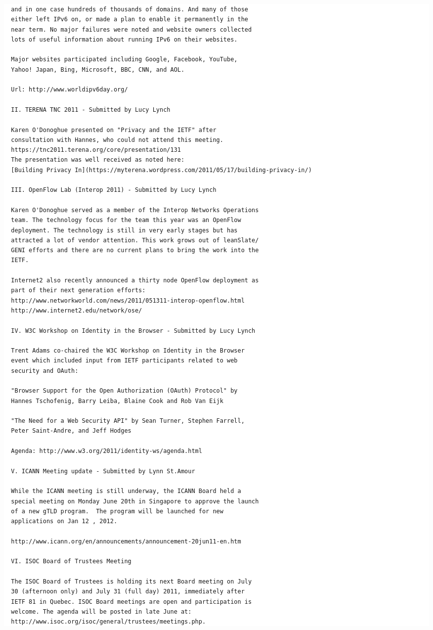 ```
  and in one case hundreds of thousands of domains. And many of those 
  either left IPv6 on, or made a plan to enable it permanently in the 
  near term. No major failures were noted and website owners collected 
  lots of useful information about running IPv6 on their websites.

  Major websites participated including Google, Facebook, YouTube, 
  Yahoo! Japan, Bing, Microsoft, BBC, CNN, and AOL.

  Url: http://www.worldipv6day.org/

  II. TERENA TNC 2011 - Submitted by Lucy Lynch

  Karen O'Donoghue presented on "Privacy and the IETF" after 
  consultation with Hannes, who could not attend this meeting.
  https://tnc2011.terena.org/core/presentation/131
  The presentation was well received as noted here: 
  [Building Privacy In](https://myterena.wordpress.com/2011/05/17/building-privacy-in/)

  III. OpenFlow Lab (Interop 2011) - Submitted by Lucy Lynch

  Karen O'Donoghue served as a member of the Interop Networks Operations 
  team. The technology focus for the team this year was an OpenFlow 
  deployment. The technology is still in very early stages but has 
  attracted a lot of vendor attention. This work grows out of leanSlate/
  GENI efforts and there are no current plans to bring the work into the 
  IETF. 

  Internet2 also recently announced a thirty node OpenFlow deployment as 
  part of their next generation efforts:
  http://www.networkworld.com/news/2011/051311-interop-openflow.html
  http://www.internet2.edu/network/ose/

  IV. W3C Workshop on Identity in the Browser - Submitted by Lucy Lynch

  Trent Adams co-chaired the W3C Workshop on Identity in the Browser 
  event which included input from IETF participants related to web 
  security and OAuth:

  "Browser Support for the Open Authorization (OAuth) Protocol" by 
  Hannes Tschofenig, Barry Leiba, Blaine Cook and Rob Van Eijk

  "The Need for a Web Security API" by Sean Turner, Stephen Farrell, 
  Peter Saint-Andre, and Jeff Hodges

  Agenda: http://www.w3.org/2011/identity-ws/agenda.html

  V. ICANN Meeting update - Submitted by Lynn St.Amour

  While the ICANN meeting is still underway, the ICANN Board held a 
  special meeting on Monday June 20th in Singapore to approve the launch 
  of a new gTLD program.  The program will be launched for new 
  applications on Jan 12 , 2012.

  http://www.icann.org/en/announcements/announcement-20jun11-en.htm

  VI. ISOC Board of Trustees Meeting

  The ISOC Board of Trustees is holding its next Board meeting on July 
  30 (afternoon only) and July 31 (full day) 2011, immediately after 
  IETF 81 in Quebec. ISOC Board meetings are open and participation is 
  welcome. The agenda will be posted in late June at:
  http://www.isoc.org/isoc/general/trustees/meetings.php.
```